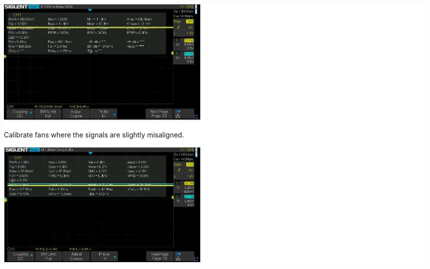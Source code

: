 <img src="Images/Calibrate fans at max speed.jpg" alt="drawing" width="400"/>


Calibrate fans where the signals are slightly misaligned.

<img src="Images/Calibrate fans slightly misaligned.jpg" alt="drawing" width="400"/>
